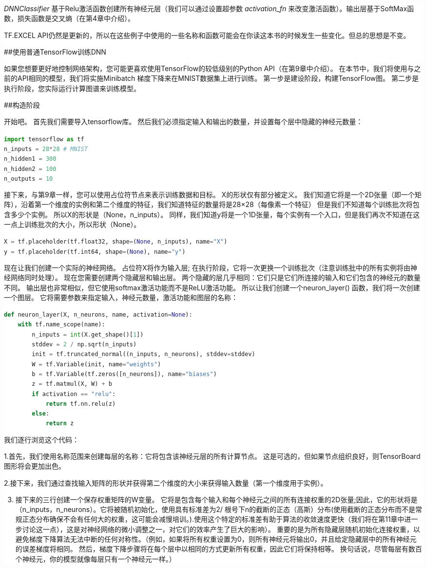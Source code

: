  *DNNClassifier* 基于Relu激活函数创建所有神经元层（我们可以通过设置超参数 *activation_fn* 来改变激活函数）。输出层基于SoftMax函数，损失函数是交叉熵（在第4章中介绍）。

TF.EXCEL API仍然是更新的，所以在这些例子中使用的一些名称和函数可能会在你读这本书的时候发生一些变化。但总的思想是不变。

##使用普通TensorFlow训练DNN

如果您想要更好地控制网络架构，您可能更喜欢使用TensorFlow的较低级别的Python API（在第9章中介绍）。 在本节中，我们将使用与之前的API相同的模型，我们将实施Minibatch 梯度下降来在MNIST数据集上进行训练。 第一步是建设阶段，构建TensorFlow图。 第二步是执行阶段，您实际运行计算图谱来训练模型。

##构造阶段

开始吧。 首先我们需要导入tensorflow库。 然后我们必须指定输入和输出的数量，并设置每个层中隐藏的神经元数量：

```python
import tensorflow as tf
n_inputs = 28*28 # MNIST
n_hidden1 = 300
n_hidden2 = 100
n_outputs = 10
```

接下来，与第9章一样，您可以使用占位符节点来表示训练数据和目标。 X的形状仅有部分被定义。 我们知道它将是一个2D张量（即一个矩阵），沿着第一个维度的实例和第二个维度的特征，我们知道特征的数量将是28×28（每像素一个特征） 但是我们不知道每个训练批次将包含多少个实例。 所以X的形状是（None，n_inputs）。 同样，我们知道y将是一个1D张量，每个实例有一个入口，但是我们再次不知道在这一点上训练批次的大小，所以形状（None）。

```python 
X = tf.placeholder(tf.float32, shape=(None, n_inputs), name="X")
y = tf.placeholder(tf.int64, shape=(None), name="y")
```

现在让我们创建一个实际的神经网络。 占位符X将作为输入层; 在执行阶段，它将一次更换一个训练批次（注意训练批中的所有实例将由神经网络同时处理）。 现在您需要创建两个隐藏层和输出层。 两个隐藏的层几乎相同：它们只是它们所连接的输入和它们包含的神经元的数量不同。 输出层也非常相似，但它使用softmax激活功能而不是ReLU激活功能。 所以让我们创建一个neuron_layer() 函数，我们将一次创建一个图层。 它将需要参数来指定输入，神经元数量，激活功能和图层的名称：

```python
def neuron_layer(X, n_neurons, name, activation=None):
    with tf.name_scope(name):
        n_inputs = int(X.get_shape()[1])
        stddev = 2 / np.sqrt(n_inputs)
        init = tf.truncated_normal((n_inputs, n_neurons), stddev=stddev)
        W = tf.Variable(init, name="weights")
        b = tf.Variable(tf.zeros([n_neurons]), name="biases")
        z = tf.matmul(X, W) + b
        if activation == "relu":
            return tf.nn.relu(z)
        else:
            return z
```

我们逐行浏览这个代码：

1.首先，我们使用名称范围来创建每层的名称：它将包含该神经元层的所有计算节点。 这是可选的，但如果节点组织良好，则TensorBoard图形将会更加出色。

2.接下来，我们通过查找输入矩阵的形状并获得第二个维度的大小来获得输入数量（第一个维度用于实例）。

3. 接下来的三行创建一个保存权重矩阵的W变量。 它将是包含每个输入和每个神经元之间的所有连接权重的2D张量;因此，它的形状将是（n_inputs，n_neurons）。它将被随机初始化，使用具有标准差为2/ 根号下n的截断的正态（高斯）分布(使用截断的正态分布而不是常规正态分布确保不会有任何大的权重，这可能会减慢培训。).使用这个特定的标准差有助于算法的收敛速度更快（我们将在第11章中进一步讨论这一点），这是对神经网络的微小调整之一，对它们的效率产生了巨大的影响）。 重要的是为所有隐藏层随机初始化连接权重，以避免梯度下降算法无法中断的任何对称性。（例如，如果将所有权重设置为0，则所有神经元将输出0，并且给定隐藏层中的所有神经元的误差梯度将相同。 然后，梯度下降步骤将在每个层中以相同的方式更新所有权重，因此它们将保持相等。 换句话说，尽管每层有数百个神经元，你的模型就像每层只有一个神经元一样。）
